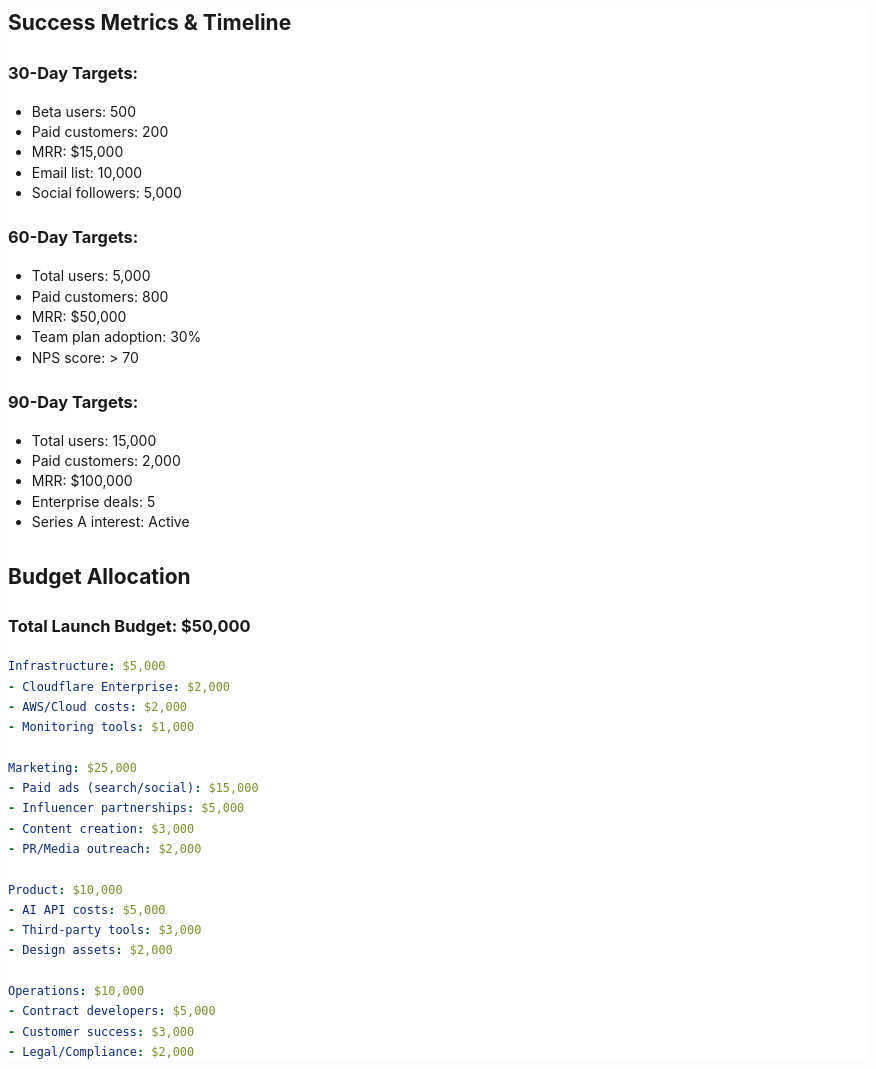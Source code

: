 ## Success Metrics & Timeline

### 30-Day Targets:
- Beta users: 500
- Paid customers: 200
- MRR: $15,000
- Email list: 10,000
- Social followers: 5,000

### 60-Day Targets:
- Total users: 5,000
- Paid customers: 800
- MRR: $50,000
- Team plan adoption: 30%
- NPS score: > 70

### 90-Day Targets:
- Total users: 15,000
- Paid customers: 2,000
- MRR: $100,000
- Enterprise deals: 5
- Series A interest: Active

## Budget Allocation

### Total Launch Budget: $50,000

```yaml
Infrastructure: $5,000
- Cloudflare Enterprise: $2,000
- AWS/Cloud costs: $2,000
- Monitoring tools: $1,000

Marketing: $25,000
- Paid ads (search/social): $15,000
- Influencer partnerships: $5,000
- Content creation: $3,000
- PR/Media outreach: $2,000

Product: $10,000
- AI API costs: $5,000
- Third-party tools: $3,000
- Design assets: $2,000

Operations: $10,000
- Contract developers: $5,000
- Customer success: $3,000
- Legal/Compliance: $2,000
```
